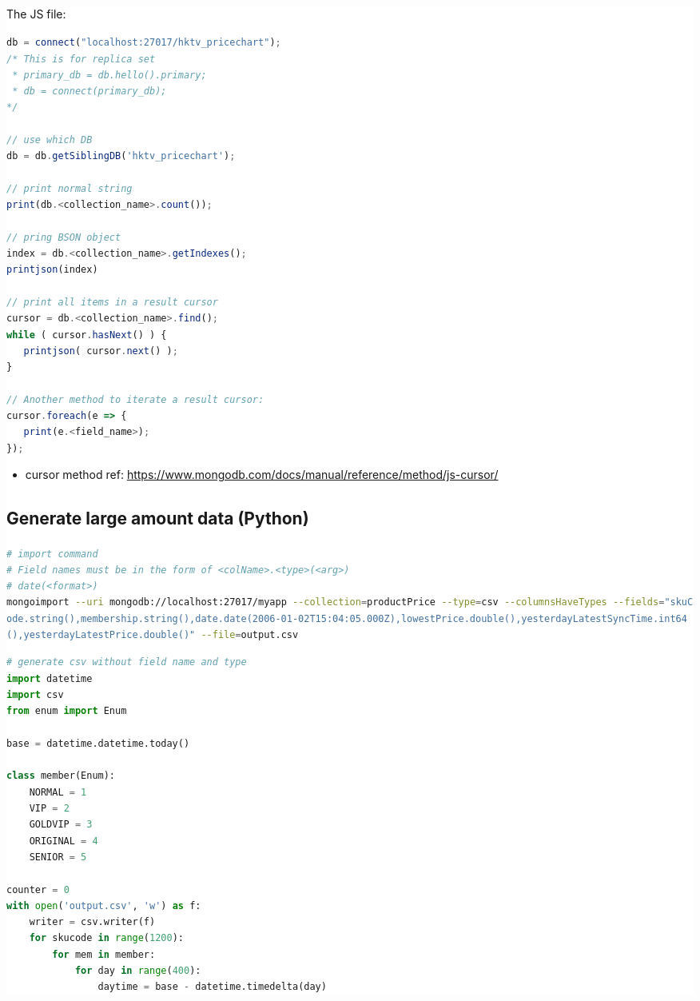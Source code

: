 The JS file:
```js
db = connect("localhost:27017/hktv_pricechart");
/* This is for replica set
 * primary_db = db.hello().primary;
 * db = connect(primary_db);
*/

// use which DB
db = db.getSiblingDB('hktv_pricechart');

// print normal string
print(db.<collection_name>.count());

// pring BSON object
index = db.<collection_name>.getIndexes();
printjson(index)

// print all items in a result cursor
cursor = db.<collection_name>.find();
while ( cursor.hasNext() ) {
   printjson( cursor.next() );
}

// Another method to iterate a result cursor:
cursor.foreach(e => {
   print(e.<field_name>);
});

```
- cursor method ref: https://www.mongodb.com/docs/manual/reference/method/js-cursor/

## Generate large amount data (Python)
```sh
# import command
# Field names must be in the form of <colName>.<type>(<arg>)
# date(<format>)
mongoimport --uri mongodb://localhost:27017/myapp --collection=productPrice --type=csv --columnsHaveTypes --fields="skuCode.string(),membership.string(),date.date(2006-01-02T15:04:05.000Z),lowestPrice.double(),yesterdayLatestSyncTime.int64(),yesterdayLatestPrice.double()" --file=output.csv
```
```python
# generate csv without field name and type
import datetime
import csv
from enum import Enum

base = datetime.datetime.today()

class member(Enum):
    NORMAL = 1
    VIP = 2
    GOLDVIP = 3
    ORIGINAL = 4
    SENIOR = 5

counter = 0
with open('output.csv', 'w') as f:
    writer = csv.writer(f)
    for skucode in range(1200):
        for mem in member:
            for day in range(400):
                daytime = base - datetime.timedelta(day)
```